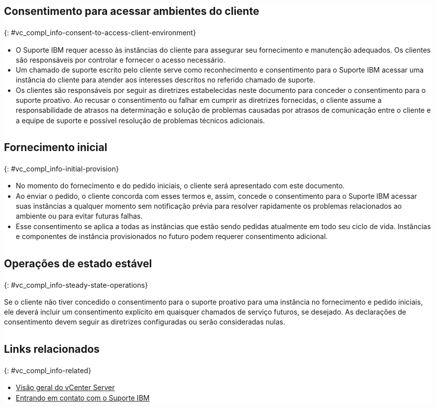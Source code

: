 ## Consentimento para acessar ambientes do cliente
{: #vc_compl_info-consent-to-access-client-environment}

* O Suporte IBM requer acesso às instâncias do cliente para assegurar seu fornecimento e manutenção adequados. Os clientes são responsáveis por controlar e fornecer o acesso necessário.
* Um chamado de suporte escrito pelo cliente serve como reconhecimento e consentimento para o Suporte IBM acessar uma instância do cliente para atender aos interesses descritos no referido chamado de suporte.
* Os clientes são responsáveis por seguir as diretrizes estabelecidas neste documento para conceder o consentimento para o suporte proativo. Ao recusar o consentimento ou falhar em cumprir as diretrizes fornecidas, o cliente assume a responsabilidade de atrasos na determinação e solução de problemas causadas por atrasos de comunicação entre o cliente e a equipe de suporte e possível resolução de problemas técnicos adicionais.

## Fornecimento inicial
{: #vc_compl_info-initial-provision}

* No momento do fornecimento e do pedido iniciais, o cliente será apresentado com este documento.
* Ao enviar o pedido, o cliente concorda com esses termos e, assim, concede o consentimento para o Suporte IBM acessar suas instâncias a qualquer momento sem notificação prévia para resolver rapidamente os problemas relacionados ao ambiente ou para evitar futuras falhas.
* Esse consentimento se aplica a todas as instâncias que estão sendo pedidas atualmente em todo seu ciclo de vida. Instâncias e componentes de instância provisionados no futuro podem requerer consentimento adicional.

## Operações de estado estável
{: #vc_compl_info-steady-state-operations}

Se o cliente não tiver concedido o consentimento para o suporte proativo para uma instância no fornecimento e pedido iniciais, ele deverá incluir um consentimento explícito em quaisquer chamados de serviço futuros, se desejado. As declarações de consentimento devem seguir as diretrizes configuradas ou serão consideradas nulas.

## Links relacionados
{: #vc_compl_info-related}

* [Visão geral do vCenter Server](/docs/services/vmwaresolutions/vcenter?topic=vmware-solutions-vc_vcenterserveroverview)
* [Entrando em contato com o Suporte IBM](/docs/services/vmwaresolutions/vmonic?topic=vmware-solutions-trbl_support)
